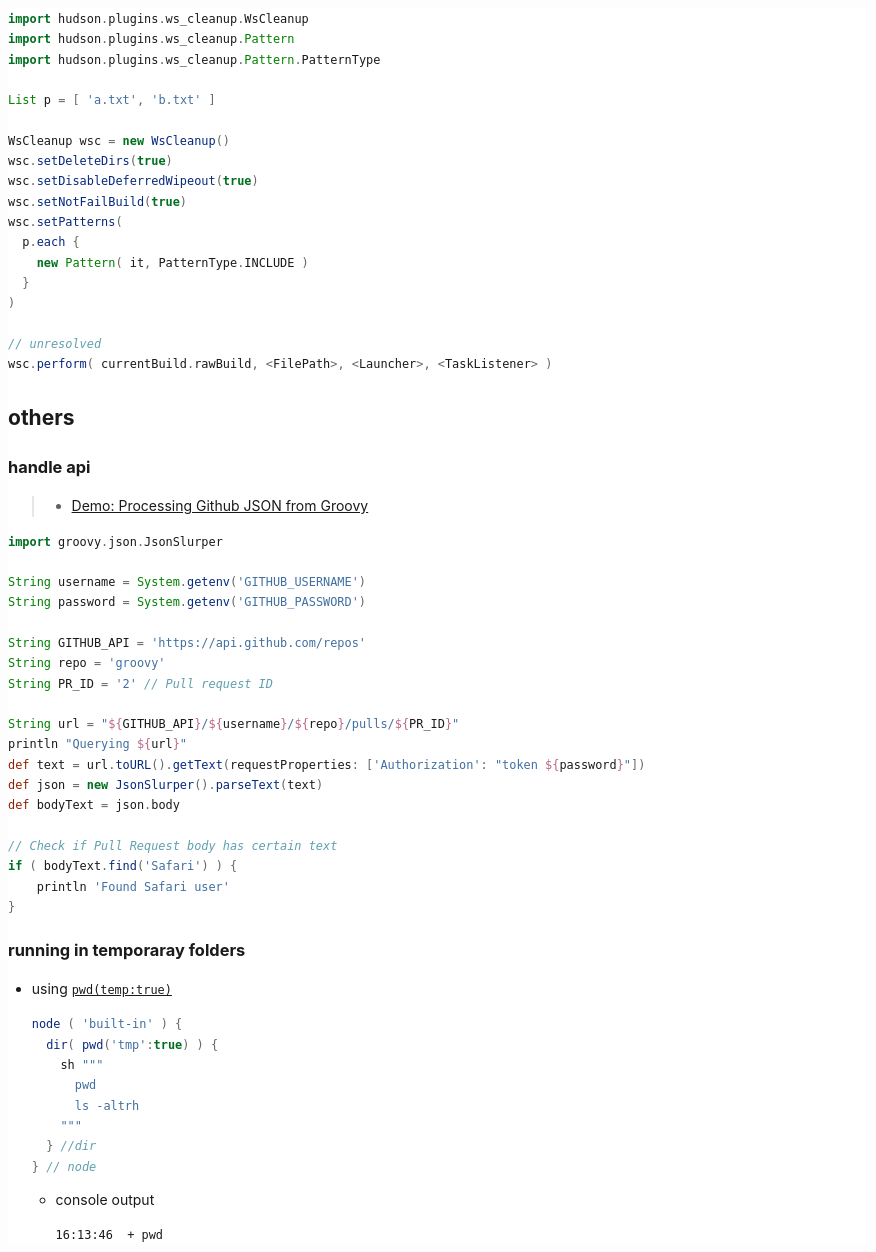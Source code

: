   ```groovy
  import hudson.plugins.ws_cleanup.WsCleanup
  import hudson.plugins.ws_cleanup.Pattern
  import hudson.plugins.ws_cleanup.Pattern.PatternType

  List p = [ 'a.txt', 'b.txt' ]

  WsCleanup wsc = new WsCleanup()
  wsc.setDeleteDirs(true)
  wsc.setDisableDeferredWipeout(true)
  wsc.setNotFailBuild(true)
  wsc.setPatterns(
    p.each {
      new Pattern( it, PatternType.INCLUDE )
    }
  )

  // unresolved
  wsc.perform( currentBuild.rawBuild, <FilePath>, <Launcher>, <TaskListener> )
  ```

## others
### handle api
> - [Demo: Processing Github JSON from Groovy](http://tdongsi.github.io/blog/2017/04/18/groovy-code-in-jenkins-pipeline/)

```groovy
import groovy.json.JsonSlurper

String username = System.getenv('GITHUB_USERNAME')
String password = System.getenv('GITHUB_PASSWORD')

String GITHUB_API = 'https://api.github.com/repos'
String repo = 'groovy'
String PR_ID = '2' // Pull request ID

String url = "${GITHUB_API}/${username}/${repo}/pulls/${PR_ID}"
println "Querying ${url}"
def text = url.toURL().getText(requestProperties: ['Authorization': "token ${password}"])
def json = new JsonSlurper().parseText(text)
def bodyText = json.body

// Check if Pull Request body has certain text
if ( bodyText.find('Safari') ) {
    println 'Found Safari user'
}
```

### running in temporaray folders
- using [`pwd(temp:true)`](https://www.jenkins.io/doc/pipeline/steps/workflow-basic-steps/#pwd-determine-current-directory)
  ```groovy
  node ( 'built-in' ) {
    dir( pwd('tmp':true) ) {
      sh """
        pwd
        ls -altrh
      """
    } //dir
  } // node
  ```
  - console output
    ```
    16:13:46  + pwd